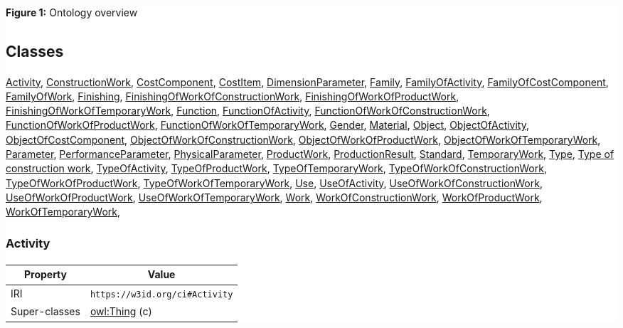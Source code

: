 **Figure 1:** Ontology overview
## Classes
[Activity](#Activity),
[ConstructionWork](#ConstructionWork),
[CostComponent](#CostComponent),
[CostItem](#CostItem),
[DimensionParameter](#DimensionParameter),
[Family](#Family),
[FamilyOfActivity](#FamilyOfActivity),
[FamilyOfCostComponent](#FamilyOfCostComponent),
[FamilyOfWork](#FamilyOfWork),
[Finishing](#Finishing),
[FinishingOfWorkOfConstructionWork](#FinishingOfWorkOfConstructionWork),
[FinishingOfWorkOfProductWork](#FinishingOfWorkOfProductWork),
[FinishingOfWorkOfTemporaryWork](#FinishingOfWorkOfTemporaryWork),
[Function](#Function),
[FunctionOfActivity](#FunctionOfActivity),
[FunctionOfWorkOfConstructionWork](#FunctionOfWorkOfConstructionWork),
[FunctionOfWorkOfProductWork](#FunctionOfWorkOfProductWork),
[FunctionOfWorkOfTemporaryWork](#FunctionOfWorkOfTemporaryWork),
[Gender](#Gender),
[Material](#Material),
[Object](#Object),
[ObjectOfActivity](#ObjectOfActivity),
[ObjectOfCostComponent](#ObjectOfCostComponent),
[ObjectOfWorkOfConstructionWork](#ObjectOfWorkOfConstructionWork),
[ObjectOfWorkOfProductWork](#ObjectOfWorkOfProductWork),
[ObjectOfWorkOfTemporaryWork](#ObjectOfWorkOfTemporaryWork),
[Parameter](#Parameter),
[PerformanceParameter](#PerformanceParameter),
[PhysicalParameter](#PhysicalParameter),
[ProductWork](#ProductWork),
[ProductionResult](#ProductionResult),
[Standard](#Standard),
[TemporaryWork](#TemporaryWork),
[Type](#Type),
[Type of construction work](#Typeofconstructionwork),
[TypeOfActivity](#TypeOfActivity),
[TypeOfProductWork](#TypeOfProductWork),
[TypeOfTemporaryWork](#TypeOfTemporaryWork),
[TypeOfWorkOfConstructionWork](#TypeOfWorkOfConstructionWork),
[TypeOfWorkOfProductWork](#TypeOfWorkOfProductWork),
[TypeOfWorkOfTemporaryWork](#TypeOfWorkOfTemporaryWork),
[Use](#Use),
[UseOfActivity](#UseOfActivity),
[UseOfWorkOfConstructionWork](#UseOfWorkOfConstructionWork),
[UseOfWorkOfProductWork](#UseOfWorkOfProductWork),
[UseOfWorkOfTemporaryWork](#UseOfWorkOfTemporaryWork),
[Work](#Work),
[WorkOfConstructionWork](#WorkOfConstructionWork),
[WorkOfProductWork](#WorkOfProductWork),
[WorkOfTemporaryWork](#WorkOfTemporaryWork),
### Activity
Property | Value
--- | ---
IRI | `https://w3id.org/ci#Activity`
Super-classes |[owl:Thing](http://www.w3.org/2002/07/owl#Thing) (c)<br />